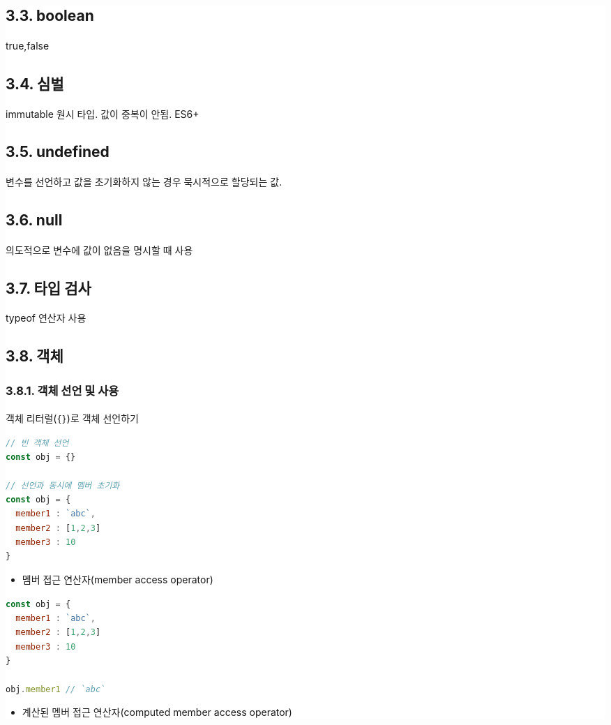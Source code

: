 ## 3.3. boolean

true,false

## 3.4. 심벌

immutable 원시 타입. 값이 중복이 안됨. ES6+

## 3.5. undefined

변수를 선언하고 값을 초기화하지 않는 경우 묵시적으로 할당되는 값.

## 3.6. null

의도적으로 변수에 값이 없음을 명시할 때 사용

## 3.7. 타입 검사

typeof 연산자 사용

## 3.8. 객체

### 3.8.1. 객체 선언 및 사용

객체 리터럴(`{}`)로 객체 선언하기

```javascript
// 빈 객체 선언
const obj = {}

// 선언과 동시에 멤버 초기화
const obj = {
  member1 : `abc`,
  member2 : [1,2,3]
  member3 : 10
}
```

- 멤버 접근 연산자(member access operator)

```javascript
const obj = {
  member1 : `abc`,
  member2 : [1,2,3]
  member3 : 10
}

obj.member1 // `abc`
```

- 계산된 멤버 접근 연산자(computed member access operator)

